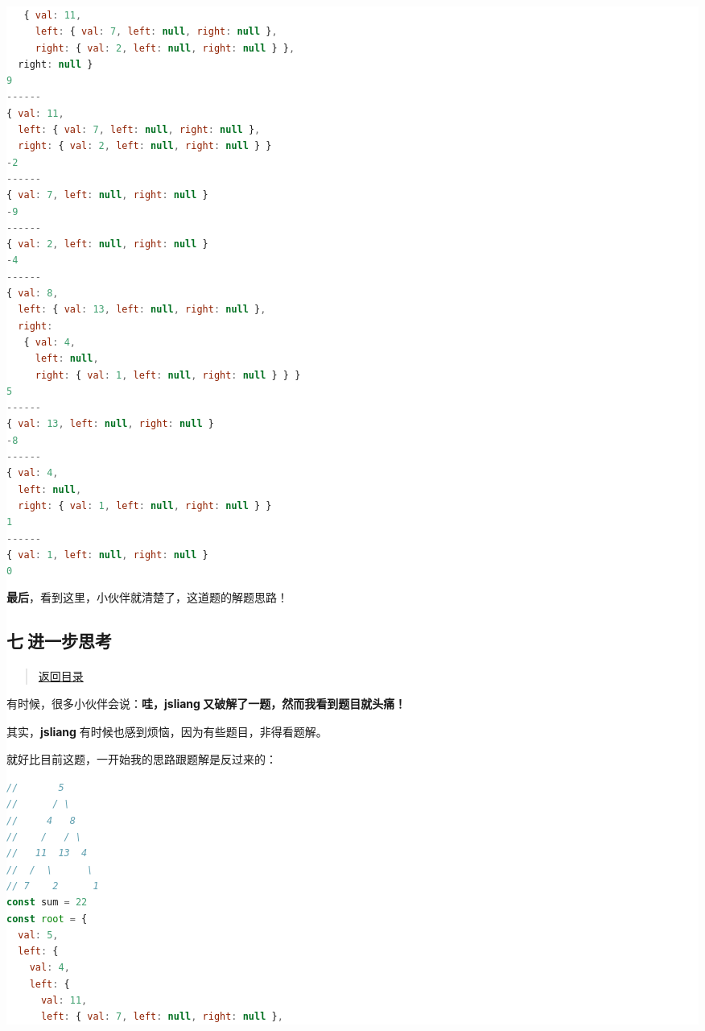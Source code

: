 ```js
   { val: 11,
     left: { val: 7, left: null, right: null },
     right: { val: 2, left: null, right: null } },
  right: null }
9
------
{ val: 11,
  left: { val: 7, left: null, right: null },
  right: { val: 2, left: null, right: null } }
-2
------
{ val: 7, left: null, right: null }
-9
------
{ val: 2, left: null, right: null }
-4
------
{ val: 8,
  left: { val: 13, left: null, right: null },
  right:
   { val: 4,
     left: null,
     right: { val: 1, left: null, right: null } } }
5
------
{ val: 13, left: null, right: null }
-8
------
{ val: 4,
  left: null,
  right: { val: 1, left: null, right: null } }
1
------
{ val: 1, left: null, right: null }
0
```

**最后**，看到这里，小伙伴就清楚了，这道题的解题思路！

## <a name="chapter-seven" id="chapter-seven">七 进一步思考</a>

> [返回目录](#chapter-one)

有时候，很多小伙伴会说：**哇，jsliang 又破解了一题，然而我看到题目就头痛！**

其实，**jsliang** 有时候也感到烦恼，因为有些题目，非得看题解。

就好比目前这题，一开始我的思路跟题解是反过来的：

```js
//       5
//      / \
//     4   8
//    /   / \
//   11  13  4
//  /  \      \
// 7    2      1
const sum = 22
const root = {
  val: 5,
  left: {
    val: 4,
    left: {
      val: 11,
      left: { val: 7, left: null, right: null },
```